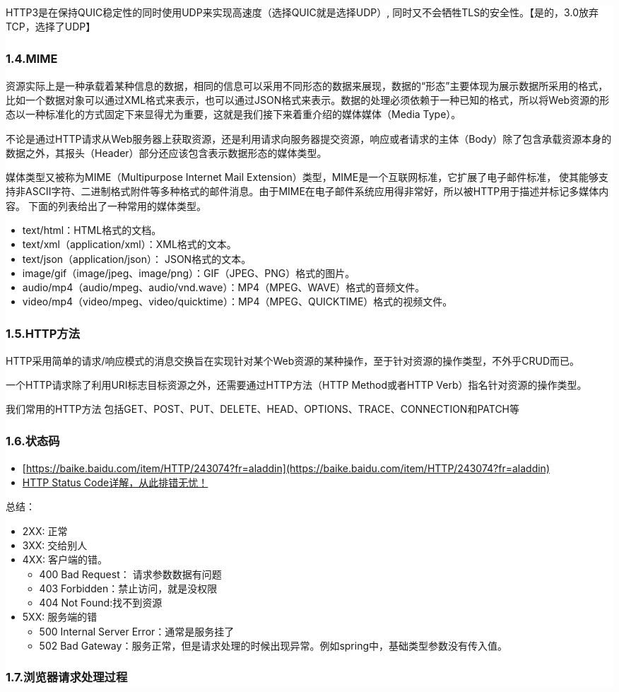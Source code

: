 HTTP3是在保持QUIC稳定性的同时使用UDP来实现高速度（选择QUIC就是选择UDP）, 同时又不会牺牲TLS的安全性。【是的，3.0放弃TCP，选择了UDP】

### 1.4.MIME

资源实际上是一种承载着某种信息的数据，相同的信息可以采用不同形态的数据来展现，数据的“形态”主要体现为展示数据所采用的格式，
比如一个数据对象可以通过XML格式来表示，也可以通过JSON格式来表示。数据的处理必须依赖于一种已知的格式，所以将Web资源的形态以一种标准化的方式固定下来显得尤为重要，这就是我们接下来着重介绍的媒体媒体（Media Type）。

不论是通过HTTP请求从Web服务器上获取资源，还是利用请求向服务器提交资源，响应或者请求的主体（Body）除了包含承载资源本身的数据之外，其报头（Header）部分还应该包含表示数据形态的媒体类型。

媒体类型又被称为MIME（Multipurpose Internet Mail Extension）类型，MIME是一个互联网标准，它扩展了电子邮件标准，
使其能够支持非ASCII字符、二进制格式附件等多种格式的邮件消息。由于MIME在电子邮件系统应用得非常好，所以被HTTP用于描述并标记多媒体内容。
下面的列表给出了一种常用的媒体类型。

- text/html：HTML格式的文档。
- text/xml（application/xml）：XML格式的文本。
- text/json（application/json）： JSON格式的文本。
- image/gif（image/jpeg、image/png）：GIF（JPEG、PNG）格式的图片。
- audio/mp4（audio/mpeg、audio/vnd.wave）：MP4（MPEG、WAVE）格式的音频文件。
- video/mp4（video/mpeg、video/quicktime）：MP4（MPEG、QUICKTIME）格式的视频文件。

### 1.5.HTTP方法

HTTP采用简单的请求/响应模式的消息交换旨在实现针对某个Web资源的某种操作，至于针对资源的操作类型，不外乎CRUD而已。

一个HTTP请求除了利用URI标志目标资源之外，还需要通过HTTP方法（HTTP Method或者HTTP Verb）指名针对资源的操作类型。

我们常用的HTTP方法 包括GET、POST、PUT、DELETE、HEAD、OPTIONS、TRACE、CONNECTION和PATCH等

### 1.6.状态码

- [https://baike.baidu.com/item/HTTP/243074?fr=aladdin](https://baike.baidu.com/item/HTTP/243074?fr=aladdin)
- [HTTP Status Code详解，从此排错无忧！](https://mp.weixin.qq.com/s/UaVuQEUehZxJdv0i-NiZmQ)

总结：
- 2XX: 正常
- 3XX: 交给别人
- 4XX: 客户端的错。
  - 400 Bad Request： 请求参数数据有问题
  - 403 Forbidden：禁止访问，就是没权限
  - 404 Not Found:找不到资源
- 5XX: 服务端的错
  - 500 Internal Server Error：通常是服务挂了
  - 502 Bad Gateway：服务正常，但是请求处理的时候出现异常。例如spring中，基础类型参数没有传入值。

### 1.7.浏览器请求处理过程
